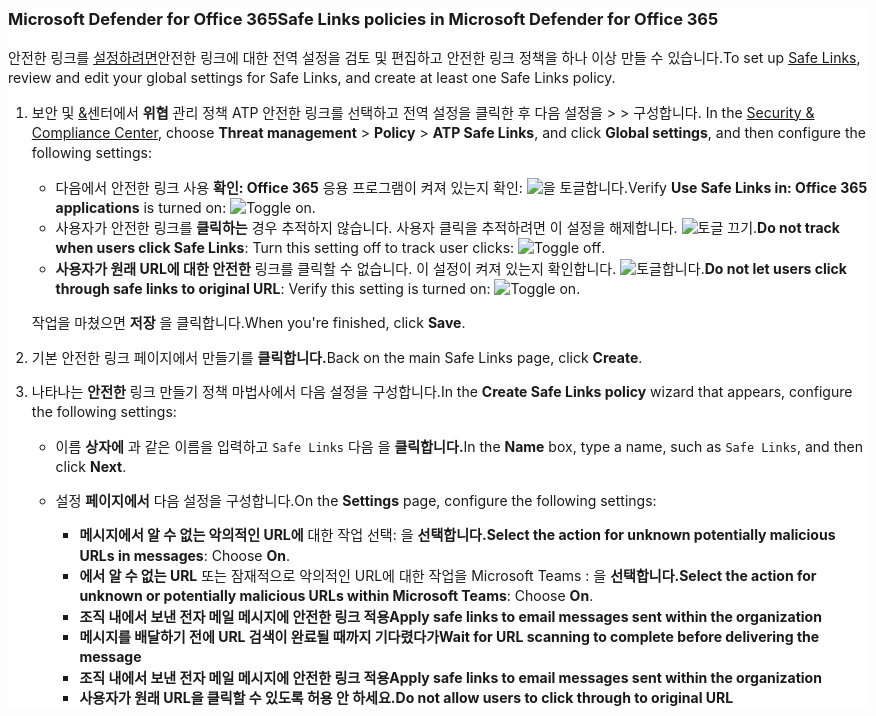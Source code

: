### <a name="safe-links-policies-in-microsoft-defender-for-office-365"></a><span data-ttu-id="e9032-230">Microsoft Defender for Office 365</span><span class="sxs-lookup"><span data-stu-id="e9032-230">Safe Links policies in Microsoft Defender for Office 365</span></span>

<span data-ttu-id="e9032-231">안전한 링크를 [설정하려면](safe-links.md)안전한 링크에 대한 전역 설정을 검토 및 편집하고 안전한 링크 정책을 하나 이상 만들 수 있습니다.</span><span class="sxs-lookup"><span data-stu-id="e9032-231">To set up [Safe Links](safe-links.md), review and edit your global settings for Safe Links, and create at least one Safe Links policy.</span></span>

1. <span data-ttu-id="e9032-232">보안 및 [&](https://protection.office.com)센터에서 **위협** 관리 정책 ATP 안전한 링크를 선택하고 전역 설정을 클릭한 후 다음 설정을 \>  \> 구성합니다. </span><span class="sxs-lookup"><span data-stu-id="e9032-232">In the [Security & Compliance Center](https://protection.office.com), choose **Threat management** \> **Policy** \> **ATP Safe Links**, and click **Global settings**, and then configure the following settings:</span></span>

   - <span data-ttu-id="e9032-233">다음에서 안전한 링크 사용 **확인: Office 365** 응용 프로그램이 켜져 있는지 확인: ![ 을 토글합니다. ](../../media/scc-toggle-on.png)</span><span class="sxs-lookup"><span data-stu-id="e9032-233">Verify **Use Safe Links in: Office 365 applications** is turned on: ![Toggle on](../../media/scc-toggle-on.png).</span></span>
   - <span data-ttu-id="e9032-234">사용자가 안전한 링크를 **클릭하는** 경우 추적하지 않습니다. 사용자 클릭을 추적하려면 이 설정을 해제합니다. ![ 토글 끄기. ](../../media/scc-toggle-off.png)</span><span class="sxs-lookup"><span data-stu-id="e9032-234">**Do not track when users click Safe Links**: Turn this setting off to track user clicks: ![Toggle off](../../media/scc-toggle-off.png).</span></span>
   - <span data-ttu-id="e9032-235">**사용자가 원래 URL에 대한 안전한** 링크를 클릭할 수 없습니다. 이 설정이 켜져 있는지 확인합니다. ![ 토글합니다. ](../../media/scc-toggle-on.png)</span><span class="sxs-lookup"><span data-stu-id="e9032-235">**Do not let users click through safe links to original URL**: Verify this setting is turned on: ![Toggle on](../../media/scc-toggle-on.png).</span></span>

   <span data-ttu-id="e9032-236">작업을 마쳤으면 **저장** 을 클릭합니다.</span><span class="sxs-lookup"><span data-stu-id="e9032-236">When you're finished, click **Save**.</span></span>

2. <span data-ttu-id="e9032-237">기본 안전한 링크 페이지에서 만들기를 **클릭합니다.**</span><span class="sxs-lookup"><span data-stu-id="e9032-237">Back on the main Safe Links page, click **Create**.</span></span>

3. <span data-ttu-id="e9032-238">나타나는 **안전한** 링크 만들기 정책 마법사에서 다음 설정을 구성합니다.</span><span class="sxs-lookup"><span data-stu-id="e9032-238">In the **Create Safe Links policy** wizard that appears, configure the following settings:</span></span>

   - <span data-ttu-id="e9032-239">이름 **상자에** 과 같은 이름을 입력하고 `Safe Links` 다음 을 **클릭합니다.**</span><span class="sxs-lookup"><span data-stu-id="e9032-239">In the **Name** box, type a name, such as `Safe Links`, and then click **Next**.</span></span>

   - <span data-ttu-id="e9032-240">설정 **페이지에서** 다음 설정을 구성합니다.</span><span class="sxs-lookup"><span data-stu-id="e9032-240">On the **Settings** page, configure the following settings:</span></span>
     - <span data-ttu-id="e9032-241">**메시지에서 알 수 없는 악의적인 URL에** 대한 작업 선택: 을 **선택합니다.**</span><span class="sxs-lookup"><span data-stu-id="e9032-241">**Select the action for unknown potentially malicious URLs in messages**: Choose **On**.</span></span>
     - <span data-ttu-id="e9032-242">**에서 알 수 없는 URL** 또는 잠재적으로 악의적인 URL에 대한 작업을 Microsoft Teams : 을 **선택합니다.**</span><span class="sxs-lookup"><span data-stu-id="e9032-242">**Select the action for unknown or potentially malicious URLs within Microsoft Teams**: Choose **On**.</span></span>
     - <span data-ttu-id="e9032-243">**조직 내에서 보낸 전자 메일 메시지에 안전한 링크 적용**</span><span class="sxs-lookup"><span data-stu-id="e9032-243">**Apply safe links to email messages sent within the organization**</span></span>
     - <span data-ttu-id="e9032-244">**메시지를 배달하기 전에 URL 검색이 완료될 때까지 기다렸다가**</span><span class="sxs-lookup"><span data-stu-id="e9032-244">**Wait for URL scanning to complete before delivering the message**</span></span>
     - <span data-ttu-id="e9032-245">**조직 내에서 보낸 전자 메일 메시지에 안전한 링크 적용**</span><span class="sxs-lookup"><span data-stu-id="e9032-245">**Apply safe links to email messages sent within the organization**</span></span>
     - <span data-ttu-id="e9032-246">**사용자가 원래 URL을 클릭할 수 있도록 허용 안 하세요.**</span><span class="sxs-lookup"><span data-stu-id="e9032-246">**Do not allow users to click through to original URL**</span></span>
